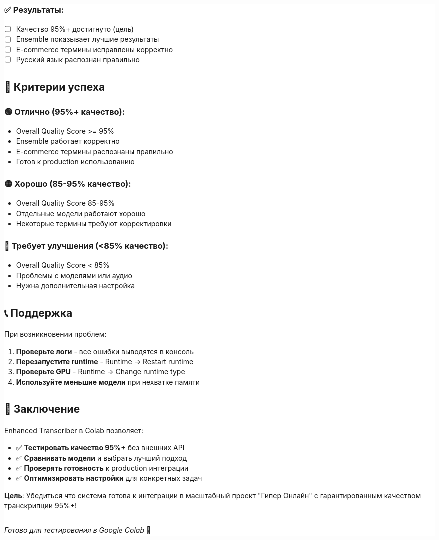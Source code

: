 ### ✅ Результаты:
- [ ] Качество 95%+ достигнуто (цель)
- [ ] Ensemble показывает лучшие результаты
- [ ] E-commerce термины исправлены корректно
- [ ] Русский язык распознан правильно

## 🎯 Критерии успеха

### 🟢 Отлично (95%+ качество):
- Overall Quality Score >= 95%
- Ensemble работает корректно
- E-commerce термины распознаны правильно
- Готов к production использованию

### 🟡 Хорошо (85-95% качество):  
- Overall Quality Score 85-95%
- Отдельные модели работают хорошо
- Некоторые термины требуют корректировки

### 🔴 Требует улучшения (<85% качество):
- Overall Quality Score < 85%  
- Проблемы с моделями или аудио
- Нужна дополнительная настройка

## 📞 Поддержка

При возникновении проблем:

1. **Проверьте логи** - все ошибки выводятся в консоль
2. **Перезапустите runtime** - Runtime → Restart runtime  
3. **Проверьте GPU** - Runtime → Change runtime type
4. **Используйте меньшие модели** при нехватке памяти

## 🎯 Заключение

Enhanced Transcriber в Colab позволяет:

- ✅ **Тестировать качество 95%+** без внешних API
- ✅ **Сравнивать модели** и выбрать лучший подход  
- ✅ **Проверять готовность** к production интеграции
- ✅ **Оптимизировать настройки** для конкретных задач

**Цель**: Убедиться что система готова к интеграции в масштабный проект "Гипер Онлайн" с гарантированным качеством транскрипции 95%+!

---
*Готово для тестирования в Google Colab* 🚀